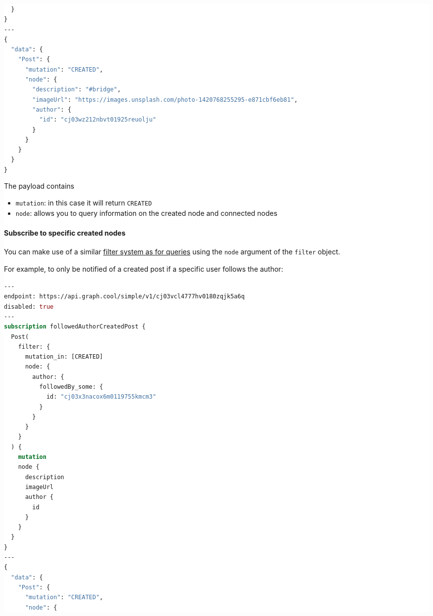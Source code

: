 ```graphql
  }
}
---
{
  "data": {
    "Post": {
      "mutation": "CREATED",
      "node": {
        "description": "#bridge",
        "imageUrl": "https://images.unsplash.com/photo-1420768255295-e871cbf6eb81",
        "author": {
          "id": "cj03wz212nbvt01925reuolju"
        }
      }
    }
  }
}
```

The payload contains

- `mutation`: in this case it will return `CREATED`
- `node`: allows you to query information on the created node and connected nodes

#### Subscribe to specific created nodes

You can make use of a similar [filter system as for queries](!alias-nia9nushae#filtering-by-field) using the `node` argument of the `filter` object.

For example, to only be notified of a created post if a specific user follows the author:

```graphql
---
endpoint: https://api.graph.cool/simple/v1/cj03vcl4777hv0180zqjk5a6q
disabled: true
---
subscription followedAuthorCreatedPost {
  Post(
    filter: {
      mutation_in: [CREATED]
      node: {
        author: {
          followedBy_some: {
            id: "cj03x3nacox6m0119755kmcm3"
          }
        }
      }
    }
  ) {
    mutation
    node {
      description
      imageUrl
      author {
        id
      }
    }
  }
}
---
{
  "data": {
    "Post": {
      "mutation": "CREATED",
      "node": {
```